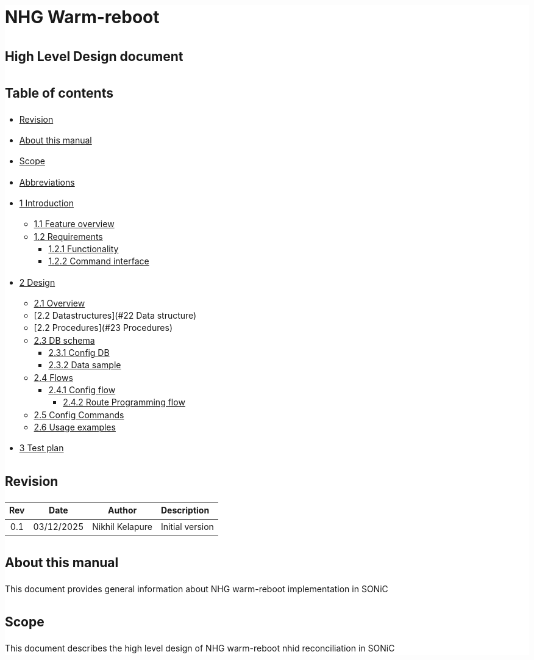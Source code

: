 # NHG Warm-reboot

## High Level Design document

## Table of contents

- [Revision](#revision)

- [About this manual](#about-this-manual)

- [Scope](#scope)

- [Abbreviations](#abbreviations)

- [1 Introduction](#1-introduction)
    - [1.1 Feature overview](#11-feature-overview)
    - [1.2 Requirements](#12-requirements)
        - [1.2.1 Functionality](#121-functionality)
        - [1.2.2 Command interface](#122-command-interface)
    
- [2 Design](#2-design)
    - [2.1 Overview](#21-overview)
    - [2.2 Datastructures](#22 Data structure)
    - [2.2 Procedures](#23 Procedures)
    - [2.3 DB schema](#23-db-schema)
        - [2.3.1 Config DB](#231-config-db)
        - [2.3.2 Data sample](#232-data-sample)
    - [2.4 Flows](#24-flows)
      - [2.4.1 Config flow](#241-config-flow)
        - [2.4.2 Route Programming flow](#242-route-programming-flow)
    - [2.5 Config Commands](#25-config-commands)
    - [2.6 Usage examples](#26-usage-examples)
    
- [3 Test plan](#3-test-plan)
  
    

## Revision

| Rev  |    Date    |     Author      | Description     |
| :--: | :--------: | :-------------: | :-------------- |
| 0.1  | 03/12/2025 | Nikhil Kelapure | Initial version |

## About this manual

This document provides general information about NHG warm-reboot implementation in SONiC

## Scope

This document describes the high level design of NHG warm-reboot nhid reconciliation in SONiC
